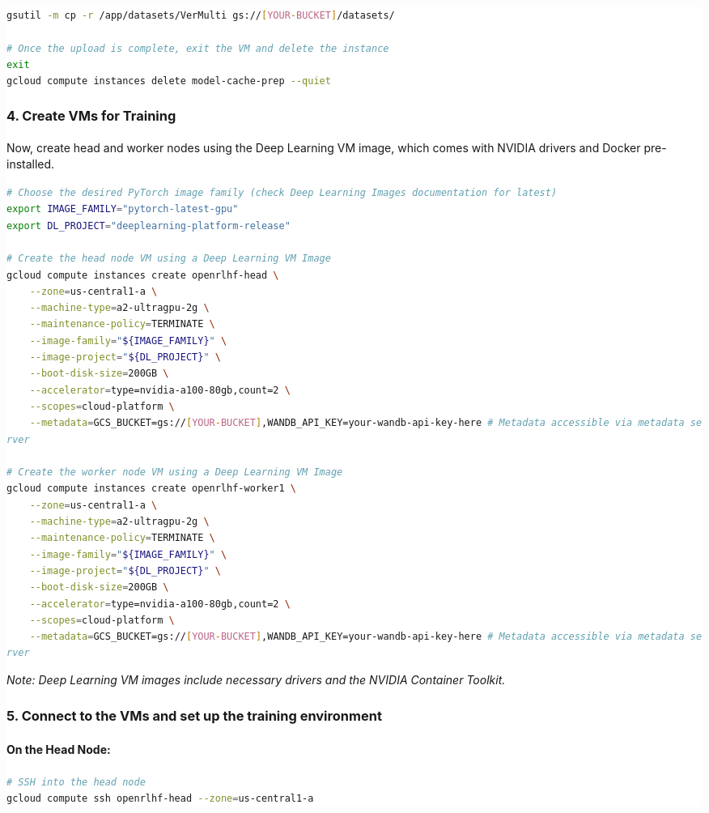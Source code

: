 ```bash
gsutil -m cp -r /app/datasets/VerMulti gs://[YOUR-BUCKET]/datasets/

# Once the upload is complete, exit the VM and delete the instance
exit
gcloud compute instances delete model-cache-prep --quiet
```

### 4. Create VMs for Training

Now, create head and worker nodes using the Deep Learning VM image, which comes with NVIDIA drivers and Docker pre-installed.

```bash
# Choose the desired PyTorch image family (check Deep Learning Images documentation for latest)
export IMAGE_FAMILY="pytorch-latest-gpu" 
export DL_PROJECT="deeplearning-platform-release"

# Create the head node VM using a Deep Learning VM Image
gcloud compute instances create openrlhf-head \
    --zone=us-central1-a \
    --machine-type=a2-ultragpu-2g \
    --maintenance-policy=TERMINATE \
    --image-family="${IMAGE_FAMILY}" \
    --image-project="${DL_PROJECT}" \
    --boot-disk-size=200GB \
    --accelerator=type=nvidia-a100-80gb,count=2 \
    --scopes=cloud-platform \
    --metadata=GCS_BUCKET=gs://[YOUR-BUCKET],WANDB_API_KEY=your-wandb-api-key-here # Metadata accessible via metadata server

# Create the worker node VM using a Deep Learning VM Image
gcloud compute instances create openrlhf-worker1 \
    --zone=us-central1-a \
    --machine-type=a2-ultragpu-2g \
    --maintenance-policy=TERMINATE \
    --image-family="${IMAGE_FAMILY}" \
    --image-project="${DL_PROJECT}" \
    --boot-disk-size=200GB \
    --accelerator=type=nvidia-a100-80gb,count=2 \
    --scopes=cloud-platform \
    --metadata=GCS_BUCKET=gs://[YOUR-BUCKET],WANDB_API_KEY=your-wandb-api-key-here # Metadata accessible via metadata server
```
*Note: Deep Learning VM images include necessary drivers and the NVIDIA Container Toolkit.*

### 5. Connect to the VMs and set up the training environment

#### On the Head Node:

```bash
# SSH into the head node
gcloud compute ssh openrlhf-head --zone=us-central1-a
```
